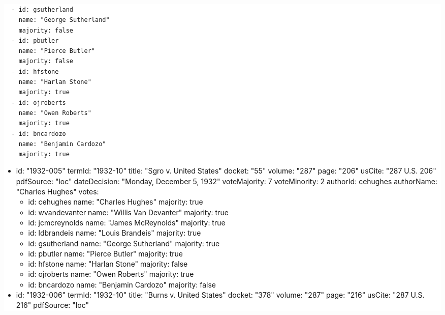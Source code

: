       - id: gsutherland
        name: "George Sutherland"
        majority: false
      - id: pbutler
        name: "Pierce Butler"
        majority: false
      - id: hfstone
        name: "Harlan Stone"
        majority: true
      - id: ojroberts
        name: "Owen Roberts"
        majority: true
      - id: bncardozo
        name: "Benjamin Cardozo"
        majority: true
  - id: "1932-005"
    termId: "1932-10"
    title: "Sgro v. United States"
    docket: "55"
    volume: "287"
    page: "206"
    usCite: "287 U.S. 206"
    pdfSource: "loc"
    dateDecision: "Monday, December 5, 1932"
    voteMajority: 7
    voteMinority: 2
    authorId: cehughes
    authorName: "Charles Hughes"
    votes:
      - id: cehughes
        name: "Charles Hughes"
        majority: true
      - id: wvandevanter
        name: "Willis Van Devanter"
        majority: true
      - id: jcmcreynolds
        name: "James McReynolds"
        majority: true
      - id: ldbrandeis
        name: "Louis Brandeis"
        majority: true
      - id: gsutherland
        name: "George Sutherland"
        majority: true
      - id: pbutler
        name: "Pierce Butler"
        majority: true
      - id: hfstone
        name: "Harlan Stone"
        majority: false
      - id: ojroberts
        name: "Owen Roberts"
        majority: true
      - id: bncardozo
        name: "Benjamin Cardozo"
        majority: false
  - id: "1932-006"
    termId: "1932-10"
    title: "Burns v. United States"
    docket: "378"
    volume: "287"
    page: "216"
    usCite: "287 U.S. 216"
    pdfSource: "loc"